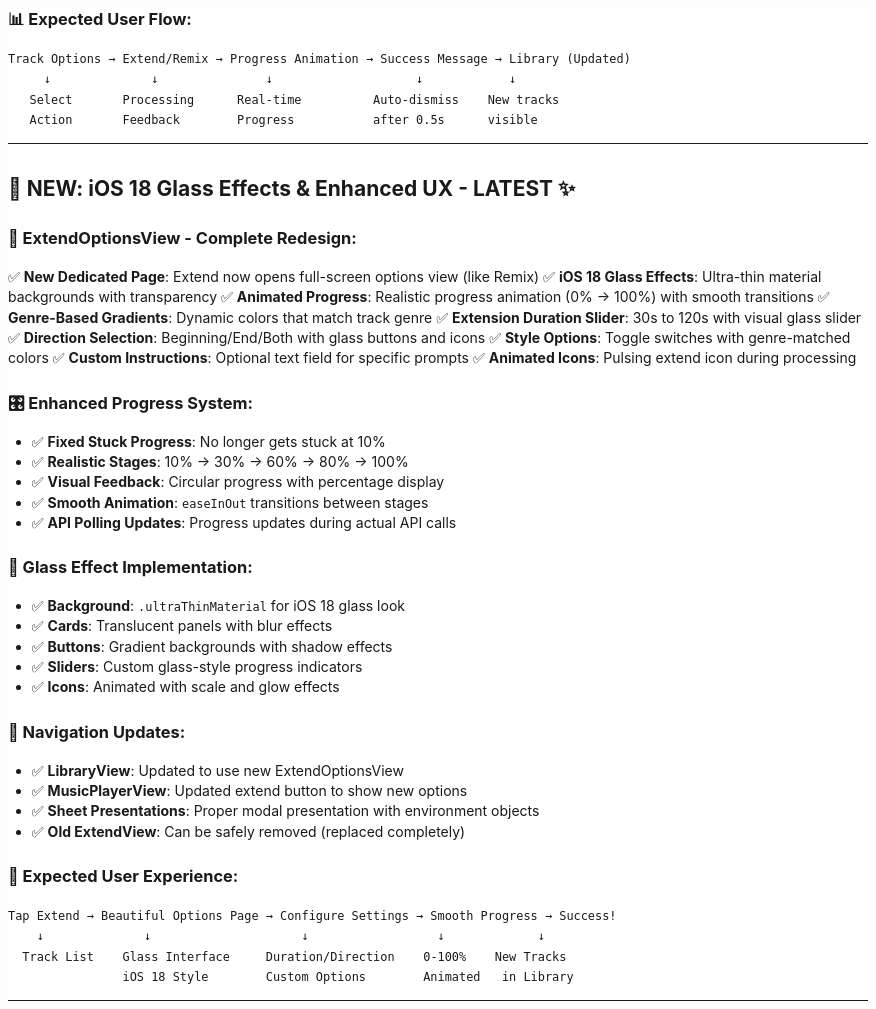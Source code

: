 ### **📊 Expected User Flow:**
```
Track Options → Extend/Remix → Progress Animation → Success Message → Library (Updated)
     ↓              ↓               ↓                    ↓            ↓
   Select       Processing      Real-time          Auto-dismiss    New tracks
   Action       Feedback        Progress           after 0.5s      visible
```

---

## 🎨 **NEW: iOS 18 Glass Effects & Enhanced UX** - LATEST ✨

### **🔄 ExtendOptionsView - Complete Redesign:**
✅ **New Dedicated Page**: Extend now opens full-screen options view (like Remix)
✅ **iOS 18 Glass Effects**: Ultra-thin material backgrounds with transparency
✅ **Animated Progress**: Realistic progress animation (0% → 100%) with smooth transitions
✅ **Genre-Based Gradients**: Dynamic colors that match track genre
✅ **Extension Duration Slider**: 30s to 120s with visual glass slider
✅ **Direction Selection**: Beginning/End/Both with glass buttons and icons
✅ **Style Options**: Toggle switches with genre-matched colors
✅ **Custom Instructions**: Optional text field for specific prompts
✅ **Animated Icons**: Pulsing extend icon during processing

### **🎛️ Enhanced Progress System:**
- ✅ **Fixed Stuck Progress**: No longer gets stuck at 10%
- ✅ **Realistic Stages**: 10% → 30% → 60% → 80% → 100%
- ✅ **Visual Feedback**: Circular progress with percentage display
- ✅ **Smooth Animation**: `easeInOut` transitions between stages
- ✅ **API Polling Updates**: Progress updates during actual API calls

### **🎯 Glass Effect Implementation:**
- ✅ **Background**: `.ultraThinMaterial` for iOS 18 glass look
- ✅ **Cards**: Translucent panels with blur effects
- ✅ **Buttons**: Gradient backgrounds with shadow effects
- ✅ **Sliders**: Custom glass-style progress indicators
- ✅ **Icons**: Animated with scale and glow effects

### **📱 Navigation Updates:**
- ✅ **LibraryView**: Updated to use new ExtendOptionsView
- ✅ **MusicPlayerView**: Updated extend button to show new options
- ✅ **Sheet Presentations**: Proper modal presentation with environment objects
- ✅ **Old ExtendView**: Can be safely removed (replaced completely)

### **🚀 Expected User Experience:**
```
Tap Extend → Beautiful Options Page → Configure Settings → Smooth Progress → Success!
    ↓              ↓                     ↓                  ↓             ↓
  Track List    Glass Interface     Duration/Direction    0-100%    New Tracks
                iOS 18 Style        Custom Options        Animated   in Library
```

---